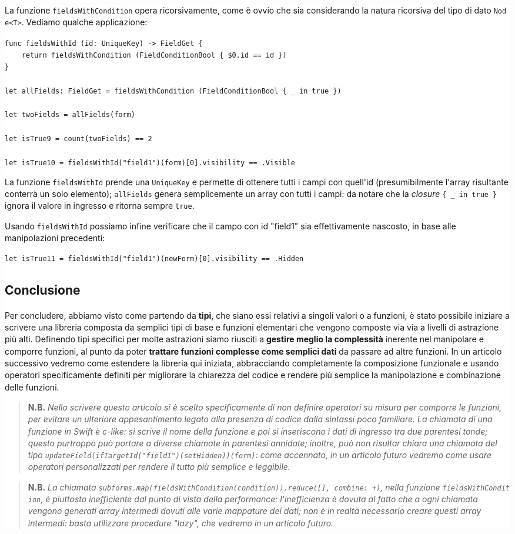 La funzione `fieldsWithCondition` opera ricorsivamente, come è ovvio che sia considerando la natura ricorsiva del tipo di dato `Node<T>`. Vediamo qualche applicazione:

```
func fieldsWithId (id: UniqueKey) -> FieldGet {
    return fieldsWithCondition (FieldConditionBool { $0.id == id })
}

let allFields: FieldGet = fieldsWithCondition (FieldConditionBool { _ in true })

let twoFields = allFields(form)

let isTrue9 = count(twoFields) == 2

let isTrue10 = fieldsWithId("field1")(form)[0].visibility == .Visible
```

La funzione `fieldsWithId` prende una `UniqueKey` e permette di ottenere tutti i campi con quell'id (presumibilmente l'array risultante conterrà un solo elemento); `allFields` genera semplicemente un array con tutti i campi: da notare che la *closure* `{ _ in true }` ignora il valore in ingresso e ritorna sempre `true`.

Usando `fieldsWithId` possiamo infine verificare che il campo con id "field1" sia effettivamente nascosto, in base alle manipolazioni precedenti:

```
let isTrue11 = fieldsWithId("field1")(newForm)[0].visibility == .Hidden
```

<a name="conclusione"></a>
## Conclusione

Per concludere, abbiamo visto come partendo da **tipi**, che siano essi relativi a singoli valori o a funzioni, è stato possibile iniziare a scrivere una libreria composta da semplici tipi di base e funzioni elementari che vengono composte via via a livelli di astrazione più alti. Definendo tipi specifici per molte astrazioni siamo riusciti a **gestire meglio la complessità** inerente nel manipolare e comporre funzioni, al punto da poter **trattare funzioni complesse come semplici dati** da passare ad altre funzioni. In un articolo successivo vedremo come estendere la libreria qui iniziata, abbracciando completamente la composizione funzionale e usando operatori specificamente definiti per migliorare la chiarezza del codice e rendere più semplice la manipolazione e combinazione delle funzioni.

> **N.B.** *Nello scrivere questo articolo si è scelto specificamente di non definire operatori su misura per comporre le funzioni, per evitare un ulteriore appesantimento legato alla presenza di codice dalla sintassi poco familiare. La chiamata di una funzione in Swift è c-like: si scrive il nome della funzione e poi si inseriscono i dati di ingresso tra due parentesi tonde; questo purtroppo può portare a diverse chiamate in parentesi annidate; inoltre, può non risultar chiara una chiamata del tipo `updateField(ifTargetId("field1")(setHidden))(form)`: come accennato, in un articolo futuro vedremo come usare operatori personalizzati per rendere il tutto più semplice e leggibile.*

> **N.B.** *La chiamata `subforms.map(fieldsWithCondition(condition)).reduce([], combine: +)`, nella funzione `fieldsWithCondition`, è piuttosto inefficiente dal punto di vista della performance: l'inefficienza è dovuta al fatto che a ogni chiamata vengono generati array intermedi dovuti alle varie mappature dei dati; non è in realtà necessario creare questi array intermedi: basta utilizzare procedure "lazy", che vedremo in un articolo futuro.*
